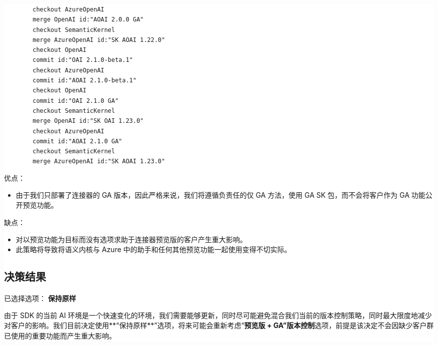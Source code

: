 ```mermaid
        checkout AzureOpenAI
        merge OpenAI id:"AOAI 2.0.0 GA"
        checkout SemanticKernel
        merge AzureOpenAI id:"SK AOAI 1.22.0"
        checkout OpenAI
        commit id:"OAI 2.1.0-beta.1"
        checkout AzureOpenAI
        commit id:"AOAI 2.1.0-beta.1"
        checkout OpenAI
        commit id:"OAI 2.1.0 GA"
        checkout SemanticKernel
        merge OpenAI id:"SK OAI 1.23.0"
        checkout AzureOpenAI
        commit id:"AOAI 2.1.0 GA"
        checkout SemanticKernel
        merge AzureOpenAI id:"SK AOAI 1.23.0"

```

优点：

- 由于我们只部署了连接器的 GA 版本，因此严格来说，我们将遵循负责任的仅 GA 方法，使用 GA SK 包，而不会将客户作为 GA 功能公开预览功能。

缺点：

- 对以预览功能为目标而没有选项求助于连接器预览版的客户产生重大影响。
- 此策略将导致将语义内核与 Azure 中的助手和任何其他预览功能一起使用变得不切实际。

## 决策结果

已选择选项： **保持原样**

由于 SDK 的当前 AI 环境是一个快速变化的环境，我们需要能够更新，同时尽可能避免混合我们当前的版本控制策略，同时最大限度地减少对客户的影响。我们目前决定使用**“保持原样**”选项，将来可能会重新考虑“**预览版 + GA”版本控制**选项，前提是该决定不会因缺少客户群已使用的重要功能而产生重大影响。
